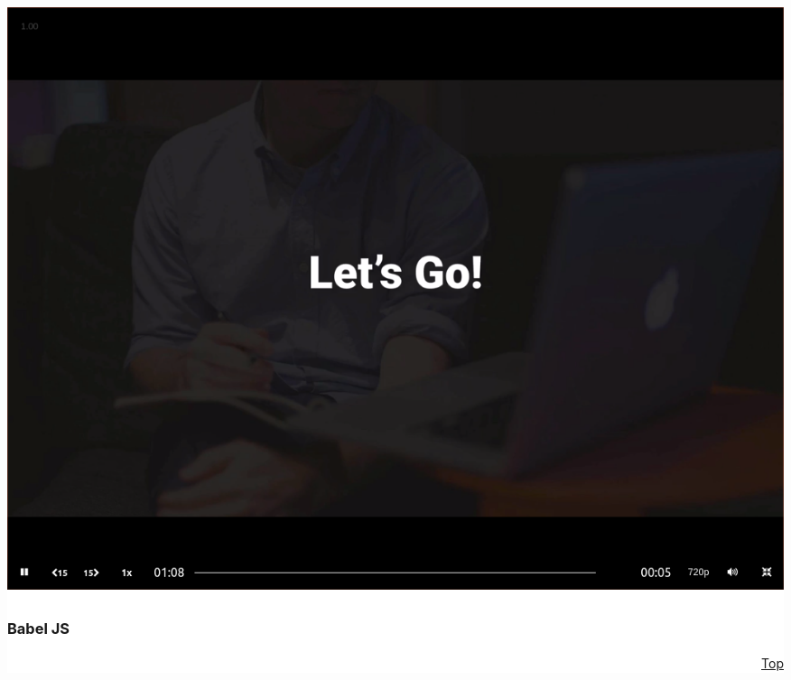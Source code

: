 ![](Screenshot%20from%202018-04-05%2016-23-58.png)
---

<a id="dyn-babel"></a>
### Babel JS
<p align="right"><a href="#top">Top</a></p>

